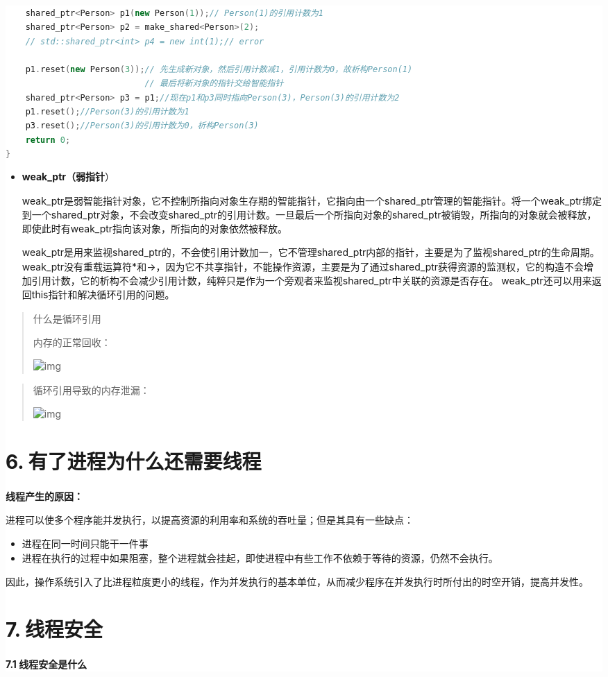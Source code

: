   ```C++
      shared_ptr<Person> p1(new Person(1));// Person(1)的引用计数为1
      shared_ptr<Person> p2 = make_shared<Person>(2);
      // std::shared_ptr<int> p4 = new int(1);// error
  
      p1.reset(new Person(3));// 先生成新对象，然后引用计数减1，引用计数为0，故析构Person(1)
                              // 最后将新对象的指针交给智能指针
      shared_ptr<Person> p3 = p1;//现在p1和p3同时指向Person(3)，Person(3)的引用计数为2
      p1.reset();//Person(3)的引用计数为1
      p3.reset();//Person(3)的引用计数为0，析构Person(3)
      return 0;
  }
  ```

  

- **weak_ptr（弱指针**）

  weak_ptr是弱智能指针对象，它不控制所指向对象生存期的智能指针，它指向由一个shared_ptr管理的智能指针。将一个weak_ptr绑定到一个shared_ptr对象，不会改变shared_ptr的引用计数。一旦最后一个所指向对象的shared_ptr被销毁，所指向的对象就会被释放，即使此时有weak_ptr指向该对象，所指向的对象依然被释放。

  weak_ptr是用来监视shared_ptr的，不会使引用计数加一，它不管理shared_ptr内部的指针，主要是为了监视shared_ptr的生命周期。 weak_ptr没有重载运算符*和->，因为它不共享指针，不能操作资源，主要是为了通过shared_ptr获得资源的监测权，它的构造不会增加引用计数，它的析构不会减少引用计数，纯粹只是作为一个旁观者来监视shared_ptr中关联的资源是否存在。 weak_ptr还可以用来返回this指针和解决循环引用的问题。

> 什么是循环引用
>
> 内存的正常回收：
>
> ![img](https://upload-images.jianshu.io/upload_images/2118879-1f06c66f210fb3e3.png?imageMogr2/auto-orient/strip|imageView2/2/w/472/format/webp)

> 循环引用导致的内存泄漏：
>
> ![img](https://upload-images.jianshu.io/upload_images/2118879-09fed596c7d95b42.png?imageMogr2/auto-orient/strip|imageView2/2/w/443/format/webp)
>
> 



# 6. 有了进程为什么还需要线程

**线程产生的原因：**

进程可以使多个程序能并发执行，以提高资源的利用率和系统的吞吐量；但是其具有一些缺点：

- 进程在同一时间只能干一件事
- 进程在执行的过程中如果阻塞，整个进程就会挂起，即使进程中有些工作不依赖于等待的资源，仍然不会执行。

因此，操作系统引入了比进程粒度更小的线程，作为并发执行的基本单位，从而减少程序在并发执行时所付出的时空开销，提高并发性。

# 7. 线程安全

**7.1 线程安全是什么**

